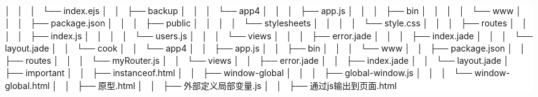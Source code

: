 │   │   │           └── index.ejs
│   │   ├── backup
│   │   │   └── app4
│   │   │       ├── app.js
│   │   │       ├── bin
│   │   │       │   └── www
│   │   │       ├── package.json
│   │   │       ├── public
│   │   │       │   └── stylesheets
│   │   │       │       └── style.css
│   │   │       ├── routes
│   │   │       │   ├── index.js
│   │   │       │   └── users.js
│   │   │       └── views
│   │   │           ├── error.jade
│   │   │           ├── index.jade
│   │   │           └── layout.jade
│   │   └── cook
│   │       └── app4
│   │           ├── app.js
│   │           ├── bin
│   │           │   └── www
│   │           ├── package.json
│   │           ├── routes
│   │           │   └── myRouter.js
│   │           └── views
│   │               ├── error.jade
│   │               ├── index.jade
│   │               └── layout.jade
│   ├── important
│   │   ├── instanceof.html
│   │   ├── window-global
│   │   │   ├── global-window.js
│   │   │   └── window-global.html
│   │   ├── 原型.html
│   │   ├── 外部定义局部变量.js
│   │   ├── 通过js输出到页面.html

